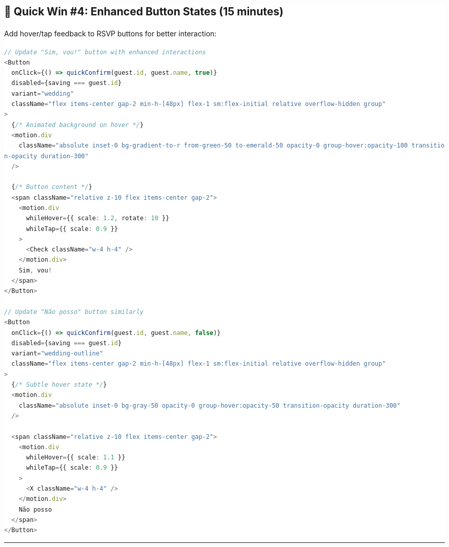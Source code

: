 
## 🎨 Quick Win #4: Enhanced Button States (15 minutes)

Add hover/tap feedback to RSVP buttons for better interaction:

```typescript
// Update "Sim, vou!" button with enhanced interactions
<Button
  onClick={() => quickConfirm(guest.id, guest.name, true)}
  disabled={saving === guest.id}
  variant="wedding"
  className="flex items-center gap-2 min-h-[48px] flex-1 sm:flex-initial relative overflow-hidden group"
>
  {/* Animated background on hover */}
  <motion.div
    className="absolute inset-0 bg-gradient-to-r from-green-50 to-emerald-50 opacity-0 group-hover:opacity-100 transition-opacity duration-300"
  />

  {/* Button content */}
  <span className="relative z-10 flex items-center gap-2">
    <motion.div
      whileHover={{ scale: 1.2, rotate: 10 }}
      whileTap={{ scale: 0.9 }}
    >
      <Check className="w-4 h-4" />
    </motion.div>
    Sim, vou!
  </span>
</Button>

// Update "Não posso" button similarly
<Button
  onClick={() => quickConfirm(guest.id, guest.name, false)}
  disabled={saving === guest.id}
  variant="wedding-outline"
  className="flex items-center gap-2 min-h-[48px] flex-1 sm:flex-initial relative overflow-hidden group"
>
  {/* Subtle hover state */}
  <motion.div
    className="absolute inset-0 bg-gray-50 opacity-0 group-hover:opacity-50 transition-opacity duration-300"
  />

  <span className="relative z-10 flex items-center gap-2">
    <motion.div
      whileHover={{ scale: 1.1 }}
      whileTap={{ scale: 0.9 }}
    >
      <X className="w-4 h-4" />
    </motion.div>
    Não posso
  </span>
</Button>
```

---